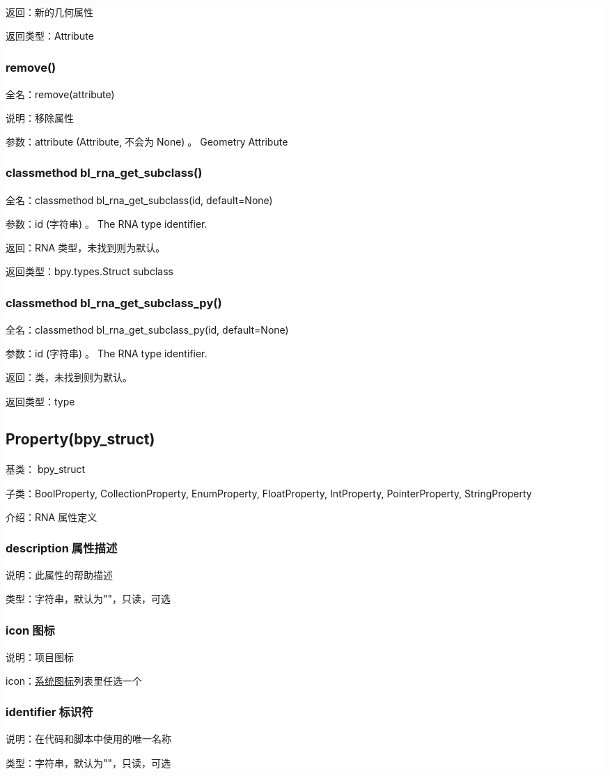 返回：新的几何属性

返回类型：Attribute

### remove()

全名：remove(attribute)

说明：移除属性

参数：attribute (Attribute, 不会为 None) 。 Geometry Attribute

### classmethod bl_rna_get_subclass()

全名：classmethod bl_rna_get_subclass(id, default=None)

参数：id (字符串) 。 The RNA type identifier.

返回：RNA 类型，未找到则为默认。

返回类型：bpy.types.Struct subclass

### classmethod bl_rna_get_subclass_py()

全名：classmethod bl_rna_get_subclass_py(id, default=None)

参数：id (字符串) 。 The RNA type identifier.

返回：类，未找到则为默认。

返回类型：type

## Property(bpy_struct)

基类： bpy_struct

子类：BoolProperty, CollectionProperty, EnumProperty, FloatProperty, IntProperty,
PointerProperty, StringProperty

介绍：RNA 属性定义

### description 属性描述

说明：此属性的帮助描述

类型：字符串，默认为""，只读，可选

### icon 图标

说明：项目图标

icon：[系统图标](https://www.yuelili.com/blender-development-use-blenders-own-icon/)列表里任选一个

### identifier 标识符

说明：在代码和脚本中使用的唯一名称

类型：字符串，默认为""，只读，可选
